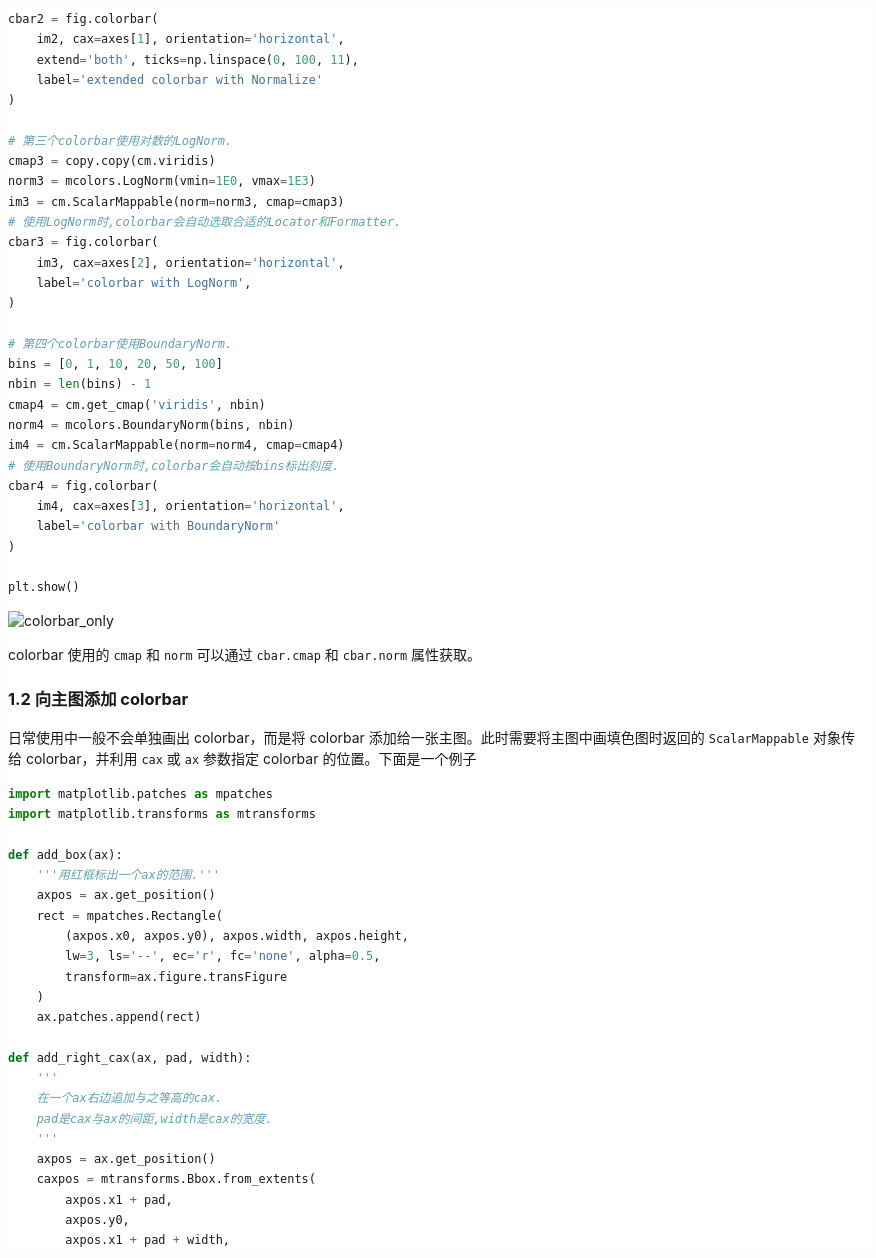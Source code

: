 ```python
cbar2 = fig.colorbar(
    im2, cax=axes[1], orientation='horizontal',
    extend='both', ticks=np.linspace(0, 100, 11),
    label='extended colorbar with Normalize'
)

# 第三个colorbar使用对数的LogNorm.
cmap3 = copy.copy(cm.viridis)
norm3 = mcolors.LogNorm(vmin=1E0, vmax=1E3)
im3 = cm.ScalarMappable(norm=norm3, cmap=cmap3)
# 使用LogNorm时,colorbar会自动选取合适的Locator和Formatter.
cbar3 = fig.colorbar(
    im3, cax=axes[2], orientation='horizontal',
    label='colorbar with LogNorm',
)

# 第四个colorbar使用BoundaryNorm.
bins = [0, 1, 10, 20, 50, 100]
nbin = len(bins) - 1
cmap4 = cm.get_cmap('viridis', nbin)
norm4 = mcolors.BoundaryNorm(bins, nbin)
im4 = cm.ScalarMappable(norm=norm4, cmap=cmap4)
# 使用BoundaryNorm时,colorbar会自动按bins标出刻度.
cbar4 = fig.colorbar(
    im4, cax=axes[3], orientation='horizontal',
    label='colorbar with BoundaryNorm'
)

plt.show()
```

![colorbar_only](/matplotlib_colorbar/colorbar_only.png)

colorbar 使用的 `cmap` 和 `norm` 可以通过 `cbar.cmap` 和 `cbar.norm` 属性获取。

### 1.2 向主图添加 colorbar

日常使用中一般不会单独画出 colorbar，而是将 colorbar 添加给一张主图。此时需要将主图中画填色图时返回的 `ScalarMappable` 对象传给 colorbar，并利用 `cax` 或 `ax` 参数指定 colorbar 的位置。下面是一个例子

```python
import matplotlib.patches as mpatches
import matplotlib.transforms as mtransforms

def add_box(ax):
    '''用红框标出一个ax的范围.'''
    axpos = ax.get_position()
    rect = mpatches.Rectangle(
        (axpos.x0, axpos.y0), axpos.width, axpos.height,
        lw=3, ls='--', ec='r', fc='none', alpha=0.5,
        transform=ax.figure.transFigure
    )
    ax.patches.append(rect)

def add_right_cax(ax, pad, width):
    '''
    在一个ax右边追加与之等高的cax.
    pad是cax与ax的间距,width是cax的宽度.
    '''
    axpos = ax.get_position()
    caxpos = mtransforms.Bbox.from_extents(
        axpos.x1 + pad,
        axpos.y0,
        axpos.x1 + pad + width,
```